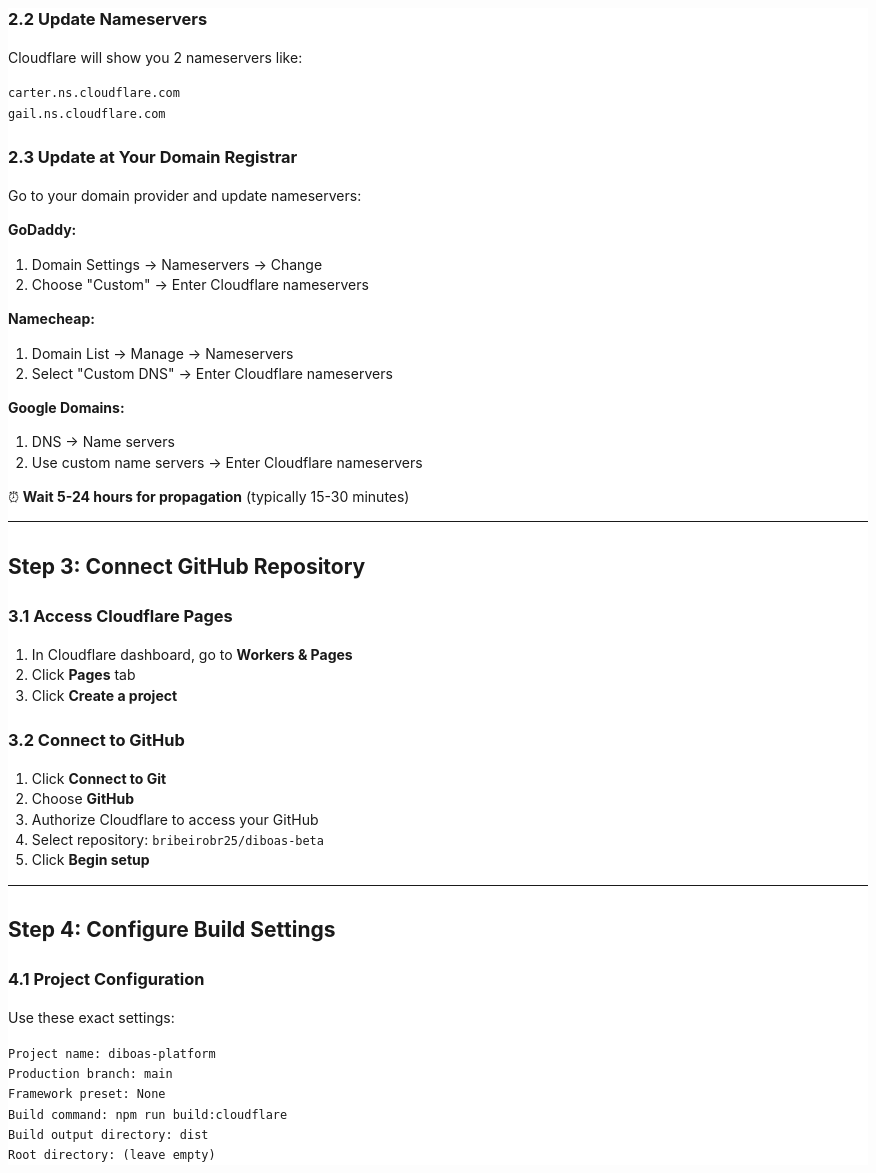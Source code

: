 ### 2.2 Update Nameservers
Cloudflare will show you 2 nameservers like:
```
carter.ns.cloudflare.com
gail.ns.cloudflare.com
```

### 2.3 Update at Your Domain Registrar
Go to your domain provider and update nameservers:

**GoDaddy:**
1. Domain Settings → Nameservers → Change
2. Choose "Custom" → Enter Cloudflare nameservers

**Namecheap:**
1. Domain List → Manage → Nameservers
2. Select "Custom DNS" → Enter Cloudflare nameservers

**Google Domains:**
1. DNS → Name servers
2. Use custom name servers → Enter Cloudflare nameservers

⏰ **Wait 5-24 hours for propagation** (typically 15-30 minutes)

---

## Step 3: Connect GitHub Repository

### 3.1 Access Cloudflare Pages
1. In Cloudflare dashboard, go to **Workers & Pages**
2. Click **Pages** tab
3. Click **Create a project**

### 3.2 Connect to GitHub
1. Click **Connect to Git**
2. Choose **GitHub**
3. Authorize Cloudflare to access your GitHub
4. Select repository: `bribeirobr25/diboas-beta`
5. Click **Begin setup**

---

## Step 4: Configure Build Settings

### 4.1 Project Configuration
Use these exact settings:
```
Project name: diboas-platform
Production branch: main
Framework preset: None
Build command: npm run build:cloudflare
Build output directory: dist
Root directory: (leave empty)
```
